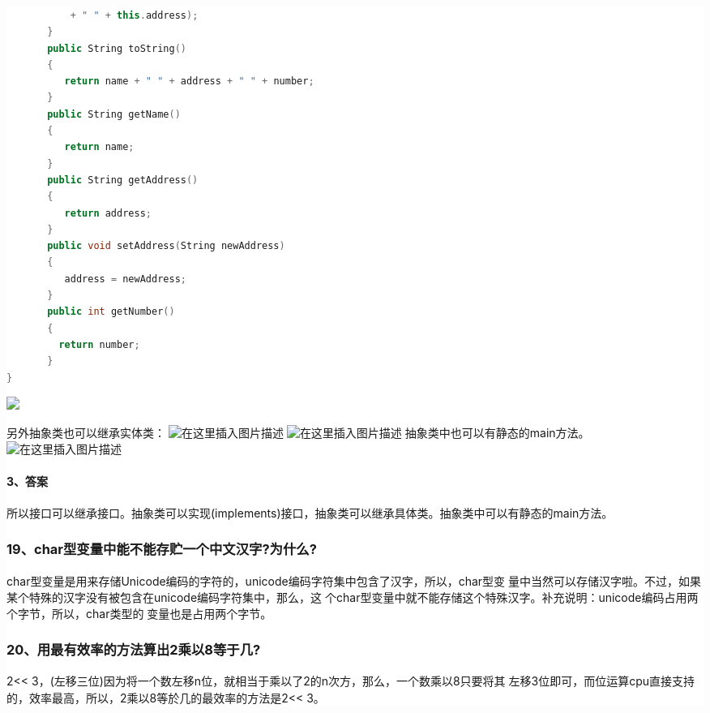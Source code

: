 ```cpp
	       + " " + this.address);
	   }
	   public String toString()
	   {
	      return name + " " + address + " " + number;
	   }
	   public String getName()
	   {
	      return name;
	   }
	   public String getAddress()
	   {
	      return address;
	   }
	   public void setAddress(String newAddress)
	   {
	      address = newAddress;
	   }
	   public int getNumber()
	   {
	     return number;
	   }
}
```
![
](https://img-blog.csdnimg.cn/20200520182642272.png?x-oss-process=image/watermark,type_ZmFuZ3poZW5naGVpdGk,shadow_10,text_aHR0cHM6Ly9ibG9nLmNzZG4ubmV0L3FxXzQxMTUzOTQz,size_16,color_FFFFFF,t_70)

另外抽象类也可以继承实体类：
![在这里插入图片描述](https://img-blog.csdnimg.cn/20200520182910987.png?x-oss-process=image/watermark,type_ZmFuZ3poZW5naGVpdGk,shadow_10,text_aHR0cHM6Ly9ibG9nLmNzZG4ubmV0L3FxXzQxMTUzOTQz,size_16,color_FFFFFF,t_70)
![在这里插入图片描述](https://img-blog.csdnimg.cn/20200520182924166.png)
抽象类中也可以有静态的main方法。
![在这里插入图片描述](https://img-blog.csdnimg.cn/20200520183059554.png)
#### 3、答案
所以接口可以继承接口。抽象类可以实现(implements)接口，抽象类可以继承具体类。抽象类中可以有静态的main方法。

### 19、char型变量中能不能存贮一个中文汉字?为什么?

char型变量是用来存储Unicode编码的字符的，unicode编码字符集中包含了汉字，所以，char型变
量中当然可以存储汉字啦。不过，如果某个特殊的汉字没有被包含在unicode编码字符集中，那么，这
个char型变量中就不能存储这个特殊汉字。补充说明：unicode编码占用两个字节，所以，char类型的
变量也是占用两个字节。

### 20、用最有效率的方法算出2乘以8等于几?

2<< 3，(左移三位)因为将一个数左移n位，就相当于乘以了2的n次方，那么，一个数乘以8只要将其
左移3位即可，而位运算cpu直接支持的，效率最高，所以，2乘以8等於几的最效率的方法是2<< 3。